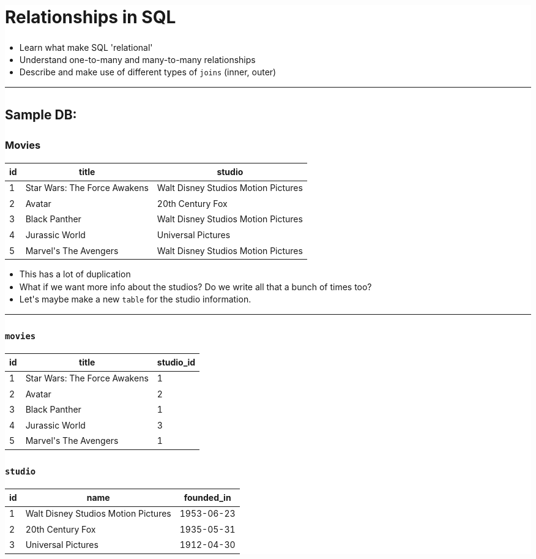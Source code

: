 # Relationships in SQL

-  Learn what make SQL 'relational'
-  Understand one-to-many and many-to-many relationships
-  Describe and make use of different types of `joins` (inner, outer)

---

## Sample DB:

### Movies

| id  | title                        | studio                              |
| --- | ---------------------------- | ----------------------------------- |
| 1   | Star Wars: The Force Awakens | Walt Disney Studios Motion Pictures |
| 2   | Avatar                       | 20th Century Fox                    |
| 3   | Black Panther                | Walt Disney Studios Motion Pictures |
| 4   | Jurassic World               | Universal Pictures                  |
| 5   | Marvel's The Avengers        | Walt Disney Studios Motion Pictures |

-  This has a lot of duplication
-  What if we want more info about the studios? Do we write all that a bunch of times too?
-  Let's maybe make a new `table` for the studio information.

---

### `movies`

| id  | title                        | studio_id |
| --- | ---------------------------- | --------- |
| 1   | Star Wars: The Force Awakens | 1         |
| 2   | Avatar                       | 2         |
| 3   | Black Panther                | 1         |
| 4   | Jurassic World               | 3         |
| 5   | Marvel's The Avengers        | 1         |

### `studio`

| id  | name                                | founded_in |
| --- | ----------------------------------- | ---------- |
| 1   | Walt Disney Studios Motion Pictures | 1953-06-23 |
| 2   | 20th Century Fox                    | 1935-05-31 |
| 3   | Universal Pictures                  | 1912-04-30 |
